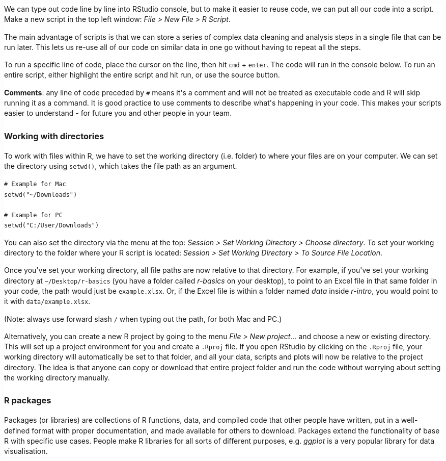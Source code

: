 We can type out code line by line into RStudio console, but to make it easier to reuse code, we can put all our code into a script. Make a new script in the top left window: *File > New File > R Script*.

The main advantage of scripts is that we can store a series of complex data cleaning and analysis steps in a single file that can be run later. This lets us re-use all of our code on similar data in one go without having to repeat all the steps.

To run a specific line of code, place the cursor on the line, then hit `cmd` + `enter`. The code will run in the console below. To run an entire script, either highlight the entire script and hit run, or use the source button.

**Comments**: any line of code preceded by `#` means it's a comment and will not be treated as executable code and R will skip running it as a command. It is good practice to use comments to describe what's happening in your code. This makes your scripts easier to understand - for future you and other people in your team.

### Working with directories

To work with files within R, we have to set the working directory (i.e. folder) to where your files are on your computer. We can set the directory using `setwd()`, which takes the file path as an argument.

```
# Example for Mac
setwd("~/Downloads")

# Example for PC
setwd("C:/User/Downloads")
```

You can also set the directory via the menu at the top: *Session > Set Working Directory > Choose directory*. To set your working directory to the folder where your R script is located: *Session > Set Working Directory > To Source File Location*.

Once you've set your working directory, all file paths are now relative to that directory. For example, if you've set your working directory at `~/Desktop/r-basics` (you have a folder called *r-basics* on your desktop), to point to an Excel file in that same folder in your code, the path would just be `example.xlsx`. Or, if the Excel file is within a folder named *data* inside *r-intro*, you would point to it with `data/example.xlsx`.

(Note: always use forward slash `/` when typing out the path, for both Mac and PC.)

Alternatively, you can create a new R project by going to the menu *File > New project...* and choose a new or existing directory. This will set up a project environment for you and create a `.Rproj` file. If you open RStudio by clicking  on the `.Rproj` file, your working directory will automatically be set to that folder, and all your data, scripts and plots will now be relative to the project directory. The idea is that anyone can copy or download that entire project folder and run the code without worrying about setting the working directory manually.

### R packages

Packages (or libraries) are collections of R functions, data, and compiled code that other people have written, put in a well-defined format with proper documentation, and made available for others to download. Packages extend the functionality of base R with specific use cases. People make R libraries for all sorts of different purposes, e.g. *ggplot* is a very popular library for data visualisation.
